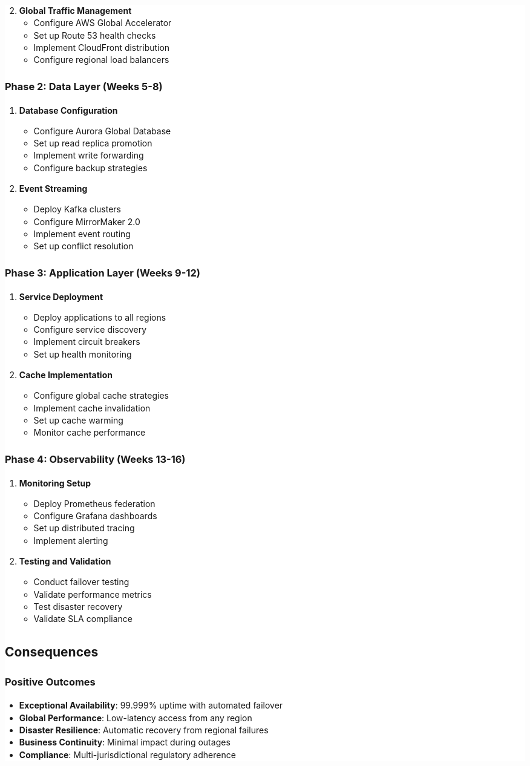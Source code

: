 2. **Global Traffic Management**
   - Configure AWS Global Accelerator
   - Set up Route 53 health checks
   - Implement CloudFront distribution
   - Configure regional load balancers

### Phase 2: Data Layer (Weeks 5-8)
1. **Database Configuration**
   - Configure Aurora Global Database
   - Set up read replica promotion
   - Implement write forwarding
   - Configure backup strategies

2. **Event Streaming**
   - Deploy Kafka clusters
   - Configure MirrorMaker 2.0
   - Implement event routing
   - Set up conflict resolution

### Phase 3: Application Layer (Weeks 9-12)
1. **Service Deployment**
   - Deploy applications to all regions
   - Configure service discovery
   - Implement circuit breakers
   - Set up health monitoring

2. **Cache Implementation**
   - Configure global cache strategies
   - Implement cache invalidation
   - Set up cache warming
   - Monitor cache performance

### Phase 4: Observability (Weeks 13-16)
1. **Monitoring Setup**
   - Deploy Prometheus federation
   - Configure Grafana dashboards
   - Set up distributed tracing
   - Implement alerting

2. **Testing and Validation**
   - Conduct failover testing
   - Validate performance metrics
   - Test disaster recovery
   - Validate SLA compliance

## Consequences

### Positive Outcomes
- **Exceptional Availability**: 99.999% uptime with automated failover
- **Global Performance**: Low-latency access from any region
- **Disaster Resilience**: Automatic recovery from regional failures
- **Business Continuity**: Minimal impact during outages
- **Compliance**: Multi-jurisdictional regulatory adherence
